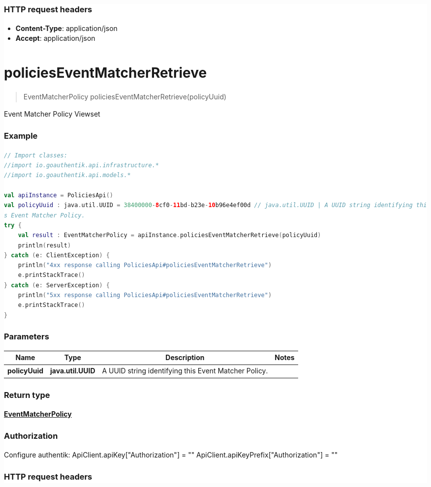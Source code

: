 ### HTTP request headers

 - **Content-Type**: application/json
 - **Accept**: application/json

<a id="policiesEventMatcherRetrieve"></a>
# **policiesEventMatcherRetrieve**
> EventMatcherPolicy policiesEventMatcherRetrieve(policyUuid)



Event Matcher Policy Viewset

### Example
```kotlin
// Import classes:
//import io.goauthentik.api.infrastructure.*
//import io.goauthentik.api.models.*

val apiInstance = PoliciesApi()
val policyUuid : java.util.UUID = 38400000-8cf0-11bd-b23e-10b96e4ef00d // java.util.UUID | A UUID string identifying this Event Matcher Policy.
try {
    val result : EventMatcherPolicy = apiInstance.policiesEventMatcherRetrieve(policyUuid)
    println(result)
} catch (e: ClientException) {
    println("4xx response calling PoliciesApi#policiesEventMatcherRetrieve")
    e.printStackTrace()
} catch (e: ServerException) {
    println("5xx response calling PoliciesApi#policiesEventMatcherRetrieve")
    e.printStackTrace()
}
```

### Parameters

Name | Type | Description  | Notes
------------- | ------------- | ------------- | -------------
 **policyUuid** | **java.util.UUID**| A UUID string identifying this Event Matcher Policy. |

### Return type

[**EventMatcherPolicy**](EventMatcherPolicy.md)

### Authorization


Configure authentik:
    ApiClient.apiKey["Authorization"] = ""
    ApiClient.apiKeyPrefix["Authorization"] = ""

### HTTP request headers
